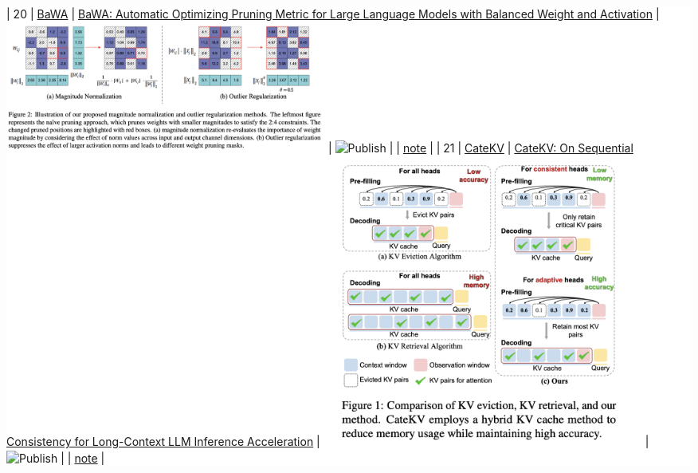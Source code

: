| 20 | [BaWA](./meta/2025/BaWA.prototxt)                   | [BaWA: Automatic Optimizing Pruning Metric for Large Language Models with Balanced Weight and Activation](https://openreview.net/forum?id=YrCvW1Hx7g)     | <img width='400' alt='image' src='./notes/2025/BaWA/fig2.png'>             | ![Publish](https://img.shields.io/badge/2025-ICML-FF8C00) |                                                                                          | [note](./notes/2025/BaWA/note.md)          |
| 21 | [CateKV](./meta/2025/CateKV.prototxt)               | [CateKV: On Sequential Consistency for Long-Context LLM Inference Acceleration](https://openreview.net/forum?id=u7dlwgKstN)                               | <img width='400' alt='image' src='./notes/2025/CateKV/fig1.png'>           | ![Publish](https://img.shields.io/badge/2025-ICML-FF8C00) |                                                                                          | [note](./notes/2025/CateKV/note.md)        |